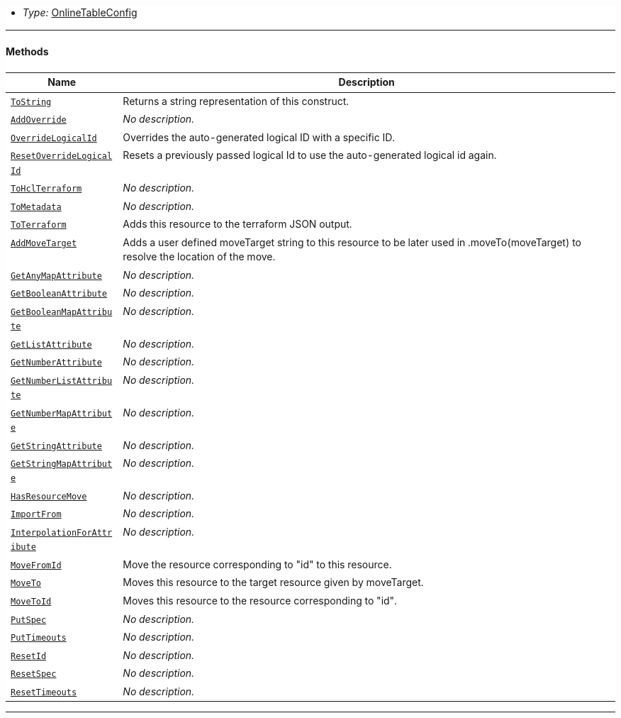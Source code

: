 - *Type:* <a href="#@cdktf/provider-databricks.onlineTable.OnlineTableConfig">OnlineTableConfig</a>

---

#### Methods <a name="Methods" id="Methods"></a>

| **Name** | **Description** |
| --- | --- |
| <code><a href="#@cdktf/provider-databricks.onlineTable.OnlineTable.toString">ToString</a></code> | Returns a string representation of this construct. |
| <code><a href="#@cdktf/provider-databricks.onlineTable.OnlineTable.addOverride">AddOverride</a></code> | *No description.* |
| <code><a href="#@cdktf/provider-databricks.onlineTable.OnlineTable.overrideLogicalId">OverrideLogicalId</a></code> | Overrides the auto-generated logical ID with a specific ID. |
| <code><a href="#@cdktf/provider-databricks.onlineTable.OnlineTable.resetOverrideLogicalId">ResetOverrideLogicalId</a></code> | Resets a previously passed logical Id to use the auto-generated logical id again. |
| <code><a href="#@cdktf/provider-databricks.onlineTable.OnlineTable.toHclTerraform">ToHclTerraform</a></code> | *No description.* |
| <code><a href="#@cdktf/provider-databricks.onlineTable.OnlineTable.toMetadata">ToMetadata</a></code> | *No description.* |
| <code><a href="#@cdktf/provider-databricks.onlineTable.OnlineTable.toTerraform">ToTerraform</a></code> | Adds this resource to the terraform JSON output. |
| <code><a href="#@cdktf/provider-databricks.onlineTable.OnlineTable.addMoveTarget">AddMoveTarget</a></code> | Adds a user defined moveTarget string to this resource to be later used in .moveTo(moveTarget) to resolve the location of the move. |
| <code><a href="#@cdktf/provider-databricks.onlineTable.OnlineTable.getAnyMapAttribute">GetAnyMapAttribute</a></code> | *No description.* |
| <code><a href="#@cdktf/provider-databricks.onlineTable.OnlineTable.getBooleanAttribute">GetBooleanAttribute</a></code> | *No description.* |
| <code><a href="#@cdktf/provider-databricks.onlineTable.OnlineTable.getBooleanMapAttribute">GetBooleanMapAttribute</a></code> | *No description.* |
| <code><a href="#@cdktf/provider-databricks.onlineTable.OnlineTable.getListAttribute">GetListAttribute</a></code> | *No description.* |
| <code><a href="#@cdktf/provider-databricks.onlineTable.OnlineTable.getNumberAttribute">GetNumberAttribute</a></code> | *No description.* |
| <code><a href="#@cdktf/provider-databricks.onlineTable.OnlineTable.getNumberListAttribute">GetNumberListAttribute</a></code> | *No description.* |
| <code><a href="#@cdktf/provider-databricks.onlineTable.OnlineTable.getNumberMapAttribute">GetNumberMapAttribute</a></code> | *No description.* |
| <code><a href="#@cdktf/provider-databricks.onlineTable.OnlineTable.getStringAttribute">GetStringAttribute</a></code> | *No description.* |
| <code><a href="#@cdktf/provider-databricks.onlineTable.OnlineTable.getStringMapAttribute">GetStringMapAttribute</a></code> | *No description.* |
| <code><a href="#@cdktf/provider-databricks.onlineTable.OnlineTable.hasResourceMove">HasResourceMove</a></code> | *No description.* |
| <code><a href="#@cdktf/provider-databricks.onlineTable.OnlineTable.importFrom">ImportFrom</a></code> | *No description.* |
| <code><a href="#@cdktf/provider-databricks.onlineTable.OnlineTable.interpolationForAttribute">InterpolationForAttribute</a></code> | *No description.* |
| <code><a href="#@cdktf/provider-databricks.onlineTable.OnlineTable.moveFromId">MoveFromId</a></code> | Move the resource corresponding to "id" to this resource. |
| <code><a href="#@cdktf/provider-databricks.onlineTable.OnlineTable.moveTo">MoveTo</a></code> | Moves this resource to the target resource given by moveTarget. |
| <code><a href="#@cdktf/provider-databricks.onlineTable.OnlineTable.moveToId">MoveToId</a></code> | Moves this resource to the resource corresponding to "id". |
| <code><a href="#@cdktf/provider-databricks.onlineTable.OnlineTable.putSpec">PutSpec</a></code> | *No description.* |
| <code><a href="#@cdktf/provider-databricks.onlineTable.OnlineTable.putTimeouts">PutTimeouts</a></code> | *No description.* |
| <code><a href="#@cdktf/provider-databricks.onlineTable.OnlineTable.resetId">ResetId</a></code> | *No description.* |
| <code><a href="#@cdktf/provider-databricks.onlineTable.OnlineTable.resetSpec">ResetSpec</a></code> | *No description.* |
| <code><a href="#@cdktf/provider-databricks.onlineTable.OnlineTable.resetTimeouts">ResetTimeouts</a></code> | *No description.* |

---